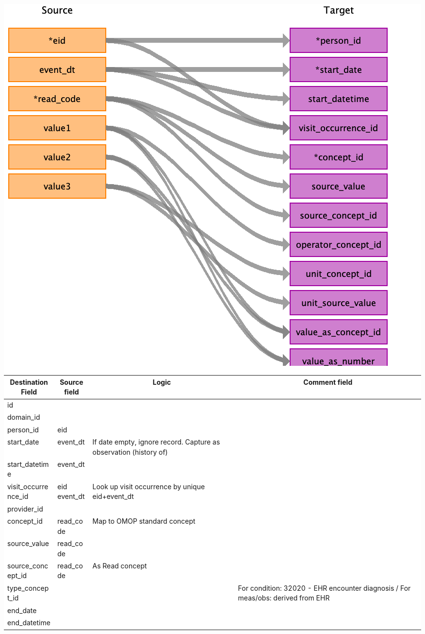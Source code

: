 ![](md_files/image1.png)

| Destination Field | Source field | Logic | Comment field |
| --- | --- | --- | --- |
| id |  |  |  |
| domain_id |  |  |  |
| person_id | eid |  |  |
| start_date | event_dt | If date empty, ignore record. Capture as observation (history of) |  |
| start_datetime | event_dt |  |  |
| visit_occurrence_id | eid<br>event_dt | Look up visit occurrence by unique eid+event_dt<br> |  |
| provider_id |  |  |  |
| concept_id | read_code | Map to OMOP standard concept |  |
| source_value | read_code |  |  |
| source_concept_id | read_code | As Read concept |  |
| type_concept_id |  |  | For condition: 32020 - EHR encounter diagnosis / For meas/obs: derived from EHR |
| end_date |  |  |  |
| end_datetime |  |  |  |